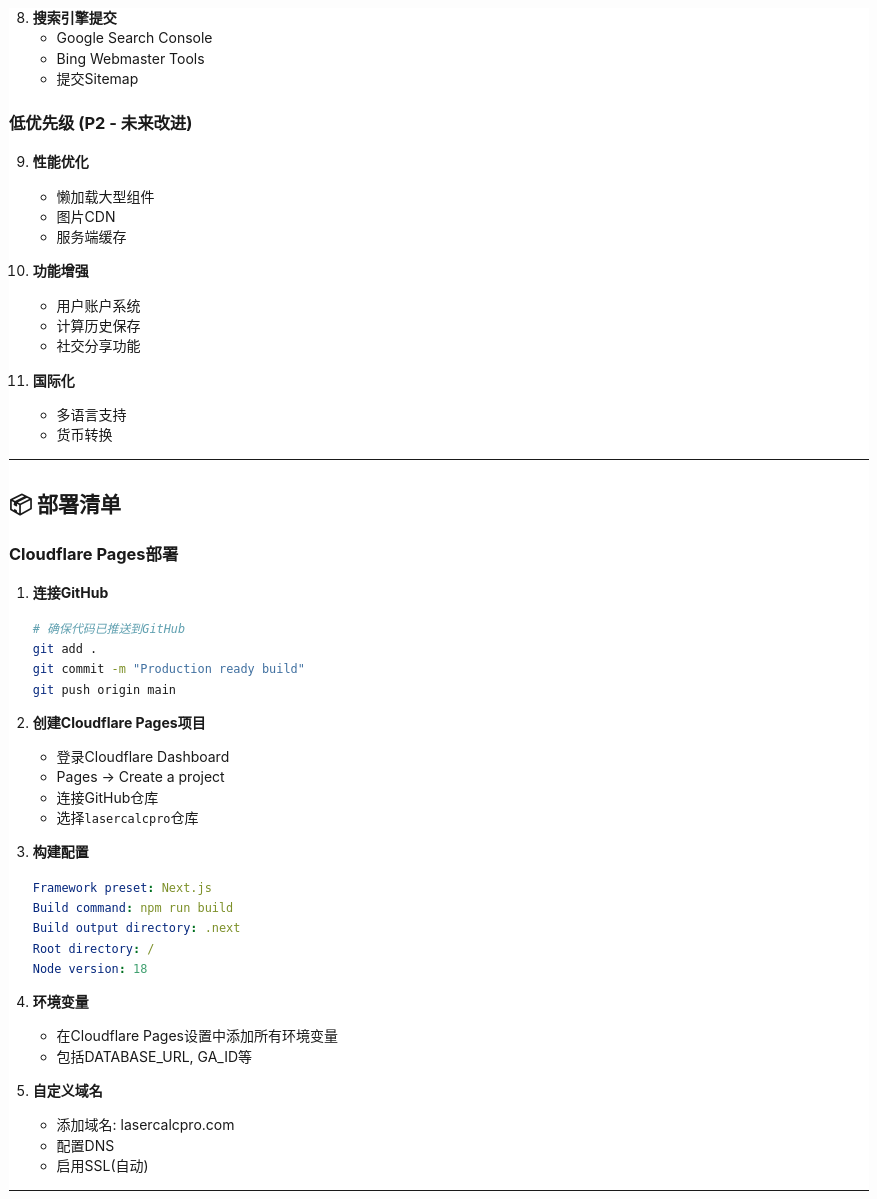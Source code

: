 8. **搜索引擎提交**
   - Google Search Console
   - Bing Webmaster Tools
   - 提交Sitemap

### 低优先级 (P2 - 未来改进)

9. **性能优化**
   - 懒加载大型组件
   - 图片CDN
   - 服务端缓存

10. **功能增强**
    - 用户账户系统
    - 计算历史保存
    - 社交分享功能

11. **国际化**
    - 多语言支持
    - 货币转换

---

## 📦 部署清单

### Cloudflare Pages部署

1. **连接GitHub**
   ```bash
   # 确保代码已推送到GitHub
   git add .
   git commit -m "Production ready build"
   git push origin main
   ```

2. **创建Cloudflare Pages项目**
   - 登录Cloudflare Dashboard
   - Pages → Create a project
   - 连接GitHub仓库
   - 选择`lasercalcpro`仓库

3. **构建配置**
   ```yaml
   Framework preset: Next.js
   Build command: npm run build
   Build output directory: .next
   Root directory: /
   Node version: 18
   ```

4. **环境变量**
   - 在Cloudflare Pages设置中添加所有环境变量
   - 包括DATABASE_URL, GA_ID等

5. **自定义域名**
   - 添加域名: lasercalcpro.com
   - 配置DNS
   - 启用SSL(自动)

---